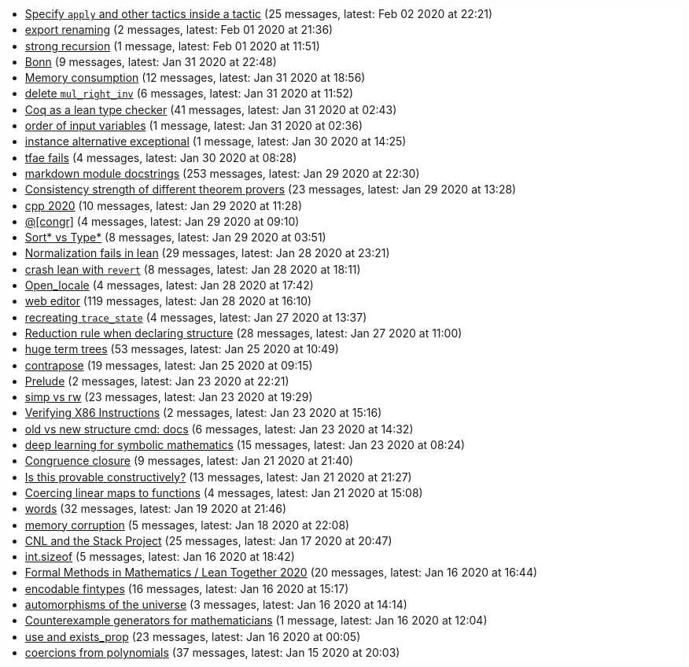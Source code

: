 * [Specify `apply` and other tactics inside a tactic](topic/Specify.20.60apply.60.20and.20other.20tactics.20inside.20a.20tactic.html) (25 messages, latest: Feb 02 2020 at 22:21)
* [export renaming](topic/export.20renaming.html) (2 messages, latest: Feb 01 2020 at 21:36)
* [strong recursion](topic/strong.20recursion.html) (1 message, latest: Feb 01 2020 at 11:51)
* [Bonn](topic/Bonn.html) (9 messages, latest: Jan 31 2020 at 22:48)
* [Memory consumption](topic/Memory.20consumption.html) (12 messages, latest: Jan 31 2020 at 18:56)
* [delete `mul_right_inv`](topic/delete.20.60mul_right_inv.60.html) (6 messages, latest: Jan 31 2020 at 11:52)
* [Coq as a lean type checker](topic/Coq.20as.20a.20lean.20type.20checker.html) (41 messages, latest: Jan 31 2020 at 02:43)
* [order of input variables](topic/order.20of.20input.20variables.html) (1 message, latest: Jan 31 2020 at 02:36)
* [instance alternative exceptional](topic/instance.20alternative.20exceptional.html) (1 message, latest: Jan 30 2020 at 14:25)
* [tfae fails](topic/tfae.20fails.html) (4 messages, latest: Jan 30 2020 at 08:28)
* [markdown module docstrings](topic/markdown.20module.20docstrings.html) (253 messages, latest: Jan 29 2020 at 22:30)
* [Consistency strength of different theorem provers](topic/Consistency.20strength.20of.20different.20theorem.20provers.html) (23 messages, latest: Jan 29 2020 at 13:28)
* [cpp 2020](topic/cpp.202020.html) (10 messages, latest: Jan 29 2020 at 11:28)
* [@\[congr\]](topic/.40.5Bcongr.5D.html) (4 messages, latest: Jan 29 2020 at 09:10)
* [Sort* vs Type*](topic/Sort*.20vs.20Type*.html) (8 messages, latest: Jan 29 2020 at 03:51)
* [Normalization fails in lean](topic/Normalization.20fails.20in.20lean.html) (29 messages, latest: Jan 28 2020 at 23:21)
* [crash lean with `revert`](topic/crash.20lean.20with.20.60revert.60.html) (8 messages, latest: Jan 28 2020 at 18:11)
* [Open_locale](topic/Open_locale.html) (4 messages, latest: Jan 28 2020 at 17:42)
* [web editor](topic/web.20editor.html) (119 messages, latest: Jan 28 2020 at 16:10)
* [recreating `trace_state`](topic/recreating.20.60trace_state.60.html) (4 messages, latest: Jan 27 2020 at 13:37)
* [Reduction rule when declaring structure](topic/Reduction.20rule.20when.20declaring.20structure.html) (28 messages, latest: Jan 27 2020 at 11:00)
* [huge term trees](topic/huge.20term.20trees.html) (53 messages, latest: Jan 25 2020 at 10:49)
* [contrapose](topic/contrapose.html) (19 messages, latest: Jan 25 2020 at 09:15)
* [Prelude](topic/Prelude.html) (2 messages, latest: Jan 23 2020 at 22:21)
* [simp vs rw](topic/simp.20vs.20rw.html) (23 messages, latest: Jan 23 2020 at 19:29)
* [Verifying X86 Instructions](topic/Verifying.20X86.20Instructions.html) (2 messages, latest: Jan 23 2020 at 15:16)
* [old vs new structure cmd: docs](topic/old.20vs.20new.20structure.20cmd.3A.20docs.html) (6 messages, latest: Jan 23 2020 at 14:32)
* [deep learning for symbolic mathematics](topic/deep.20learning.20for.20symbolic.20mathematics.html) (15 messages, latest: Jan 23 2020 at 08:24)
* [Congruence closure](topic/Congruence.20closure.html) (9 messages, latest: Jan 21 2020 at 21:40)
* [Is this provable constructively?](topic/Is.20this.20provable.20constructively.3F.html) (13 messages, latest: Jan 21 2020 at 21:27)
* [Coercing linear maps to functions](topic/Coercing.20linear.20maps.20to.20functions.html) (4 messages, latest: Jan 21 2020 at 15:08)
* [words](topic/words.html) (32 messages, latest: Jan 19 2020 at 21:46)
* [memory corruption](topic/memory.20corruption.html) (5 messages, latest: Jan 18 2020 at 22:08)
* [CNL and the Stack Project](topic/CNL.20and.20the.20Stack.20Project.html) (25 messages, latest: Jan 17 2020 at 20:47)
* [int.sizeof](topic/int.2Esizeof.html) (5 messages, latest: Jan 16 2020 at 18:42)
* [Formal Methods in Mathematics / Lean Together 2020](topic/Formal.20Methods.20in.20Mathematics.20.2F.20Lean.20Together.202020.html) (20 messages, latest: Jan 16 2020 at 16:44)
* [encodable fintypes](topic/encodable.20fintypes.html) (16 messages, latest: Jan 16 2020 at 15:17)
* [automorphisms of the universe](topic/automorphisms.20of.20the.20universe.html) (3 messages, latest: Jan 16 2020 at 14:14)
* [Counterexample generators for mathematicians](topic/Counterexample.20generators.20for.20mathematicians.html) (1 message, latest: Jan 16 2020 at 12:04)
* [use and exists_prop](topic/use.20and.20exists_prop.html) (23 messages, latest: Jan 16 2020 at 00:05)
* [coercions from polynomials](topic/coercions.20from.20polynomials.html) (37 messages, latest: Jan 15 2020 at 20:03)